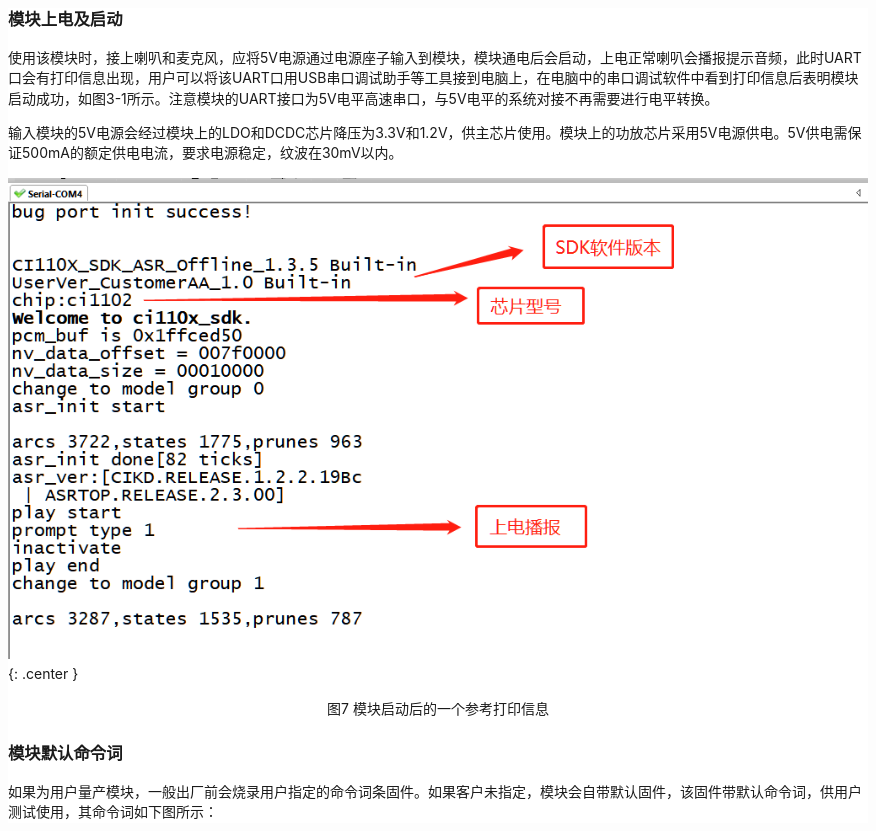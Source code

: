 ### 模块上电及启动

使用该模块时，接上喇叭和麦克风，应将5V电源通过电源座子输入到模块，模块通电后会启动，上电正常喇叭会播报提示音频，此时UART口会有打印信息出现，用户可以将该UART口用USB串口调试助手等工具接到电脑上，在电脑中的串口调试软件中看到打印信息后表明模块启动成功，如图3-1所示。注意模块的UART接口为5V电平高速串口，与5V电平的系统对接不再需要进行电平转换。

输入模块的5V电源会经过模块上的LDO和DCDC芯片降压为3.3V和1.2V，供主芯片使用。模块上的功放芯片采用5V电源供电。5V供电需保证500mA的额定供电电流，要求电源稳定，纹波在30mV以内。

![模块启动后的一个参考打印信息](img/CI-B0XGS01J模块数据手册-7.png){: .center }

<div align=center>图7  模块启动后的一个参考打印信息</div>

### 模块默认命令词

如果为用户量产模块，一般出厂前会烧录用户指定的命令词条固件。如果客户未指定，模块会自带默认固件，该固件带默认命令词，供用户测试使用，其命令词如下图所示：
